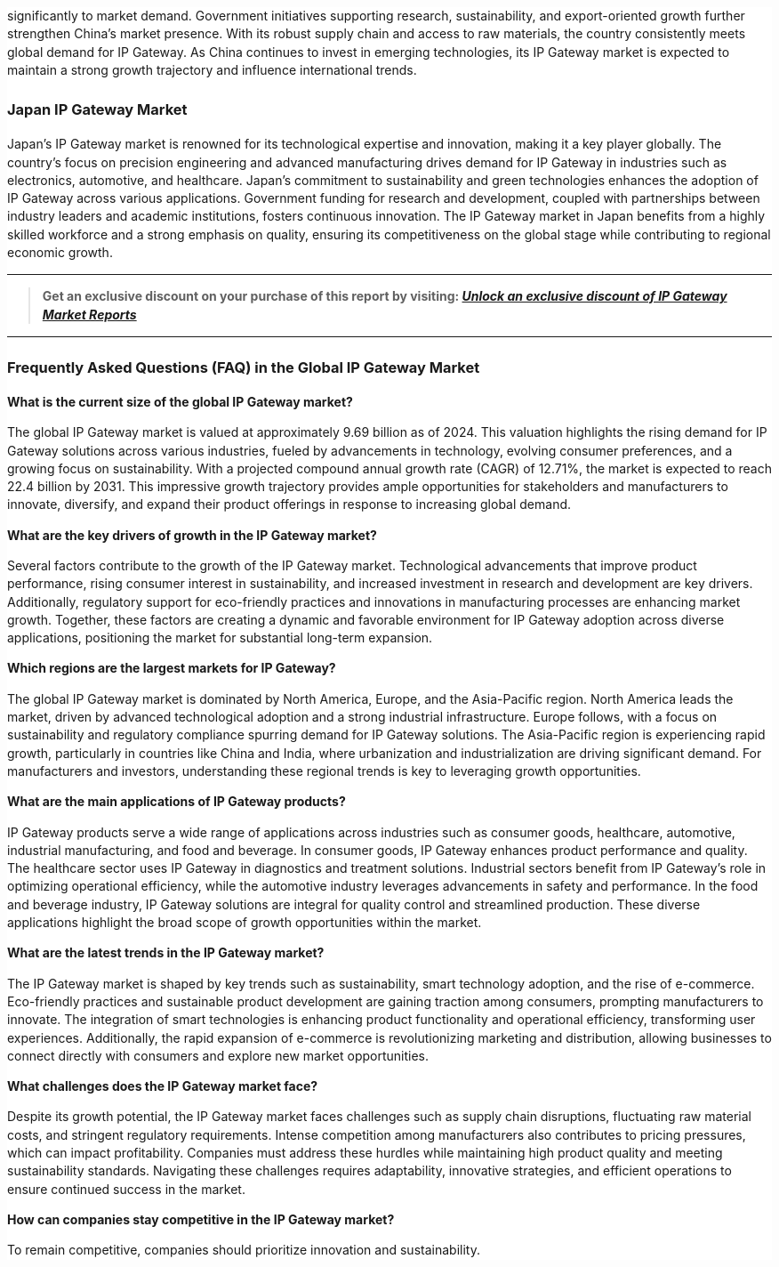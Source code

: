 significantly to market demand. Government initiatives supporting research, sustainability, and export-oriented growth further strengthen China&rsquo;s market presence. With its robust supply chain and access to raw materials, the country consistently meets global demand for IP Gateway. As China continues to invest in emerging technologies, its IP Gateway market is expected to maintain a strong growth trajectory and influence international trends.</p><h3>Japan IP Gateway Market</h3><p>Japan&rsquo;s IP Gateway market is renowned for its technological expertise and innovation, making it a key player globally. The country&rsquo;s focus on precision engineering and advanced manufacturing drives demand for IP Gateway in industries such as electronics, automotive, and healthcare. Japan&rsquo;s commitment to sustainability and green technologies enhances the adoption of IP Gateway across various applications. Government funding for research and development, coupled with partnerships between industry leaders and academic institutions, fosters continuous innovation. The IP Gateway market in Japan benefits from a highly skilled workforce and a strong emphasis on quality, ensuring its competitiveness on the global stage while contributing to regional economic growth.</p><hr /><blockquote><p><strong>Get an exclusive discount on your purchase of this report by visiting: <em><a href="://marketresearchpulse.com/ask-for-discount/145848?utm_source=Github&amp;utm_medium=026">Unlock an exclusive discount of IP Gateway Market Reports</a></em>&nbsp;</strong></p></blockquote><hr /><h3>Frequently Asked Questions (FAQ) in the Global IP Gateway Market</h3><p><strong>What is the current size of the global IP Gateway market?</strong></p><p>The global IP Gateway market is valued at approximately 9.69 billion as of 2024. This valuation highlights the rising demand for IP Gateway solutions across various industries, fueled by advancements in technology, evolving consumer preferences, and a growing focus on sustainability. With a projected compound annual growth rate (CAGR) of 12.71%, the market is expected to reach 22.4 billion by 2031. This impressive growth trajectory provides ample opportunities for stakeholders and manufacturers to innovate, diversify, and expand their product offerings in response to increasing global demand.</p><p><strong>What are the key drivers of growth in the IP Gateway market?</strong></p><p>Several factors contribute to the growth of the IP Gateway market. Technological advancements that improve product performance, rising consumer interest in sustainability, and increased investment in research and development are key drivers. Additionally, regulatory support for eco-friendly practices and innovations in manufacturing processes are enhancing market growth. Together, these factors are creating a dynamic and favorable environment for IP Gateway adoption across diverse applications, positioning the market for substantial long-term expansion.</p><p><strong>Which regions are the largest markets for IP Gateway?</strong></p><p>The global IP Gateway market is dominated by North America, Europe, and the Asia-Pacific region. North America leads the market, driven by advanced technological adoption and a strong industrial infrastructure. Europe follows, with a focus on sustainability and regulatory compliance spurring demand for IP Gateway solutions. The Asia-Pacific region is experiencing rapid growth, particularly in countries like China and India, where urbanization and industrialization are driving significant demand. For manufacturers and investors, understanding these regional trends is key to leveraging growth opportunities.</p><p><strong>What are the main applications of IP Gateway products?</strong></p><p>IP Gateway products serve a wide range of applications across industries such as consumer goods, healthcare, automotive, industrial manufacturing, and food and beverage. In consumer goods, IP Gateway enhances product performance and quality. The healthcare sector uses IP Gateway in diagnostics and treatment solutions. Industrial sectors benefit from IP Gateway&rsquo;s role in optimizing operational efficiency, while the automotive industry leverages advancements in safety and performance. In the food and beverage industry, IP Gateway solutions are integral for quality control and streamlined production. These diverse applications highlight the broad scope of growth opportunities within the market.</p><p><strong>What are the latest trends in the IP Gateway market?</strong></p><p>The IP Gateway market is shaped by key trends such as sustainability, smart technology adoption, and the rise of e-commerce. Eco-friendly practices and sustainable product development are gaining traction among consumers, prompting manufacturers to innovate. The integration of smart technologies is enhancing product functionality and operational efficiency, transforming user experiences. Additionally, the rapid expansion of e-commerce is revolutionizing marketing and distribution, allowing businesses to connect directly with consumers and explore new market opportunities.</p><p><strong>What challenges does the IP Gateway market face?</strong></p><p>Despite its growth potential, the IP Gateway market faces challenges such as supply chain disruptions, fluctuating raw material costs, and stringent regulatory requirements. Intense competition among manufacturers also contributes to pricing pressures, which can impact profitability. Companies must address these hurdles while maintaining high product quality and meeting sustainability standards. Navigating these challenges requires adaptability, innovative strategies, and efficient operations to ensure continued success in the market.</p><p><strong>How can companies stay competitive in the IP Gateway market?</strong></p><p>To remain competitive, companies should prioritize innovation and sustainability.